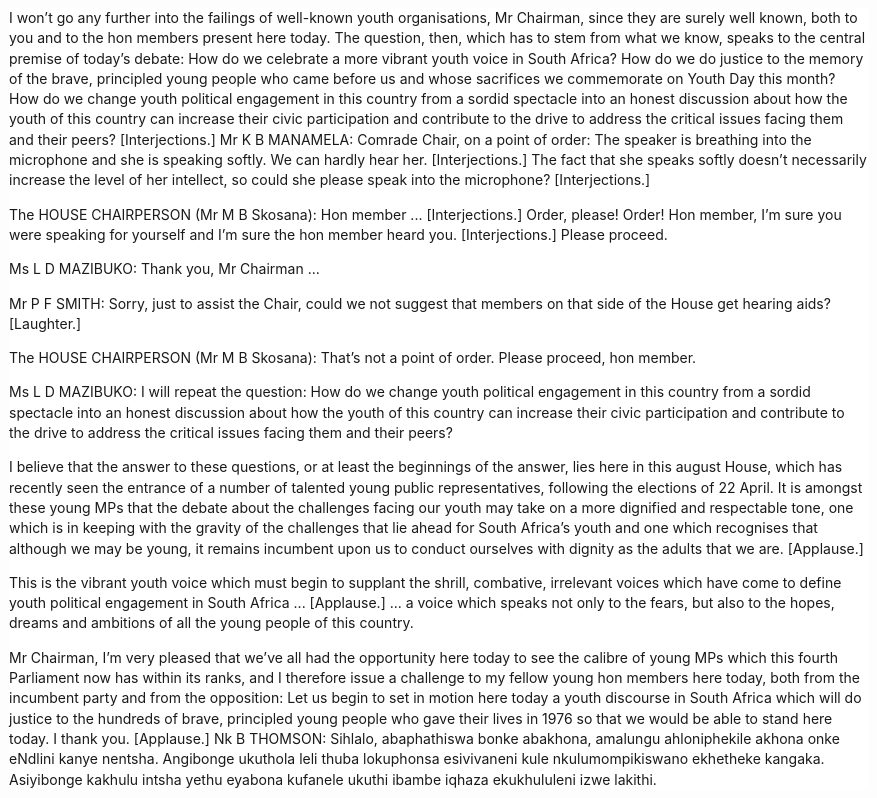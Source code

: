 I won’t go any further into the failings of well-known youth organisations,
Mr Chairman, since they are surely well known, both to you and to the hon
members present here today. The question, then, which has to stem from what
we know, speaks to the central premise of today’s debate: How do we
celebrate a more vibrant youth voice in South Africa? How do we do justice
to the memory of the brave, principled young people who came before us and
whose sacrifices we commemorate on Youth Day this month? How do we change
youth political engagement in this country from a sordid spectacle into an
honest discussion about how the youth of this country can increase their
civic participation and contribute to the drive to address the critical
issues facing them and their peers? [Interjections.]
Mr K B MANAMELA: Comrade Chair, on a point of order: The speaker is
breathing into the microphone and she is speaking softly. We can hardly
hear her. [Interjections.] The fact that she speaks softly doesn’t
necessarily increase the level of her intellect, so could she please speak
into the microphone? [Interjections.]

The HOUSE CHAIRPERSON (Mr M B Skosana): Hon member ... [Interjections.]
Order, please! Order! Hon member, I’m sure you were speaking for yourself
and I’m sure the hon member heard you. [Interjections.] Please proceed.

Ms L D MAZIBUKO: Thank you, Mr Chairman ...

Mr P F SMITH: Sorry, just to assist the Chair, could we not suggest that
members on that side of the House get hearing aids? [Laughter.]

The HOUSE CHAIRPERSON (Mr M B Skosana): That’s not a point of order. Please
proceed, hon member.

Ms L D MAZIBUKO: I will repeat the question: How do we change youth
political engagement in this country from a sordid spectacle into an honest
discussion about how the youth of this country can increase their civic
participation and contribute to the drive to address the critical issues
facing them and their peers?

I believe that the answer to these questions, or at least the beginnings of
the answer, lies here in this august House, which has recently seen the
entrance of a number of talented young public representatives, following
the elections of 22 April. It is amongst these young MPs that the debate
about the challenges facing our youth may take on a more dignified and
respectable tone, one which is in keeping with the gravity of the
challenges that lie ahead for South Africa’s youth and one which recognises
that although we may be young, it remains incumbent upon us to conduct
ourselves with dignity as the adults that we are. [Applause.]

This is the vibrant youth voice which must begin to supplant the shrill,
combative, irrelevant voices which have come to define youth political
engagement in South Africa ... [Applause.] ... a voice which speaks not
only to the fears, but also to the hopes, dreams and ambitions of all the
young people of this country.

Mr Chairman, I’m very pleased that we’ve all had the opportunity here today
to see the calibre of young MPs which this fourth Parliament now has within
its ranks, and I therefore issue a challenge to my fellow young hon members
here today, both from the incumbent party and from the opposition: Let us
begin to set in motion here today a youth discourse in South Africa which
will do justice to the hundreds of brave, principled young people who gave
their lives in 1976 so that we would be able to stand here today. I thank
you. [Applause.]
Nk B THOMSON: Sihlalo, abaphathiswa bonke abakhona, amalungu ahloniphekile
akhona onke eNdlini kanye nentsha. Angibonge ukuthola leli thuba lokuphonsa
esivivaneni kule nkulumompikiswano ekhetheke kangaka. Asiyibonge kakhulu
intsha yethu eyabona kufanele ukuthi ibambe iqhaza ekukhululeni izwe
lakithi.
